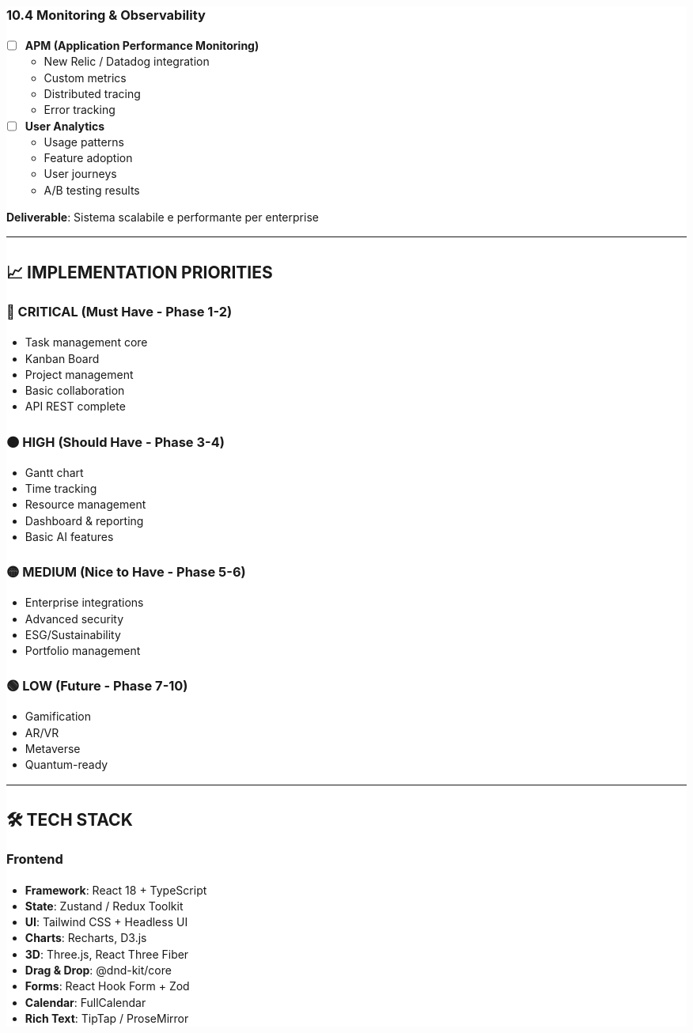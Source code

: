 ### 10.4 Monitoring & Observability
- [ ] **APM (Application Performance Monitoring)**
  - New Relic / Datadog integration
  - Custom metrics
  - Distributed tracing
  - Error tracking
- [ ] **User Analytics**
  - Usage patterns
  - Feature adoption
  - User journeys
  - A/B testing results

**Deliverable**: Sistema scalabile e performante per enterprise

---

## 📈 IMPLEMENTATION PRIORITIES

### 🔴 CRITICAL (Must Have - Phase 1-2)
- Task management core
- Kanban Board
- Project management
- Basic collaboration
- API REST complete

### 🟠 HIGH (Should Have - Phase 3-4)
- Gantt chart
- Time tracking
- Resource management
- Dashboard & reporting
- Basic AI features

### 🟡 MEDIUM (Nice to Have - Phase 5-6)
- Enterprise integrations
- Advanced security
- ESG/Sustainability
- Portfolio management

### 🟢 LOW (Future - Phase 7-10)
- Gamification
- AR/VR
- Metaverse
- Quantum-ready

---

## 🛠️ TECH STACK

### Frontend
- **Framework**: React 18 + TypeScript
- **State**: Zustand / Redux Toolkit
- **UI**: Tailwind CSS + Headless UI
- **Charts**: Recharts, D3.js
- **3D**: Three.js, React Three Fiber
- **Drag & Drop**: @dnd-kit/core
- **Forms**: React Hook Form + Zod
- **Calendar**: FullCalendar
- **Rich Text**: TipTap / ProseMirror
